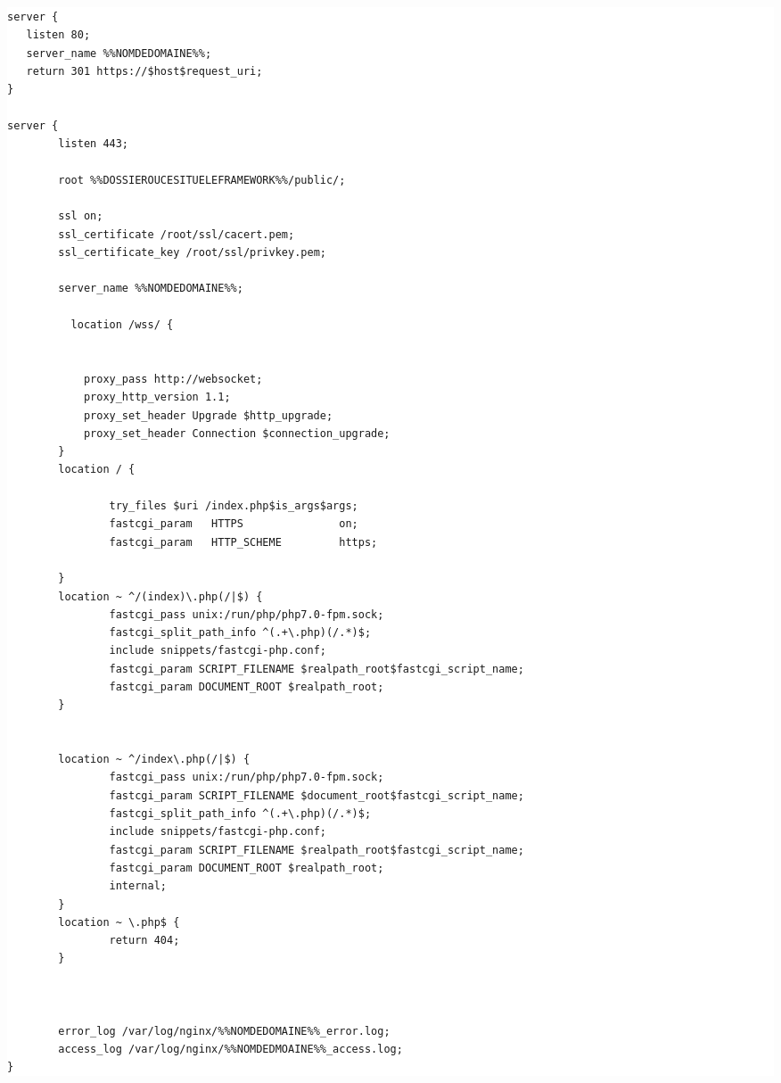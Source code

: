     server {
       listen 80;
       server_name %%NOMDEDOMAINE%%;
       return 301 https://$host$request_uri;
    }

    server {
            listen 443;

            root %%DOSSIEROUCESITUELEFRAMEWORK%%/public/;

            ssl on;
            ssl_certificate /root/ssl/cacert.pem;
            ssl_certificate_key /root/ssl/privkey.pem;

            server_name %%NOMDEDOMAINE%%;

              location /wss/ {


                proxy_pass http://websocket;
                proxy_http_version 1.1;
                proxy_set_header Upgrade $http_upgrade;
                proxy_set_header Connection $connection_upgrade;
            }
            location / {

                    try_files $uri /index.php$is_args$args;
                    fastcgi_param   HTTPS               on;
                    fastcgi_param   HTTP_SCHEME         https;

            }
            location ~ ^/(index)\.php(/|$) {
                    fastcgi_pass unix:/run/php/php7.0-fpm.sock;
                    fastcgi_split_path_info ^(.+\.php)(/.*)$;
                    include snippets/fastcgi-php.conf;
                    fastcgi_param SCRIPT_FILENAME $realpath_root$fastcgi_script_name;
                    fastcgi_param DOCUMENT_ROOT $realpath_root;
            }


            location ~ ^/index\.php(/|$) {
                    fastcgi_pass unix:/run/php/php7.0-fpm.sock;
                    fastcgi_param SCRIPT_FILENAME $document_root$fastcgi_script_name;
                    fastcgi_split_path_info ^(.+\.php)(/.*)$;
                    include snippets/fastcgi-php.conf;
                    fastcgi_param SCRIPT_FILENAME $realpath_root$fastcgi_script_name;
                    fastcgi_param DOCUMENT_ROOT $realpath_root;
                    internal;
            }
            location ~ \.php$ {
                    return 404;
            }



            error_log /var/log/nginx/%%NOMDEDOMAINE%%_error.log;
            access_log /var/log/nginx/%%NOMDEDMOAINE%%_access.log;
    }
